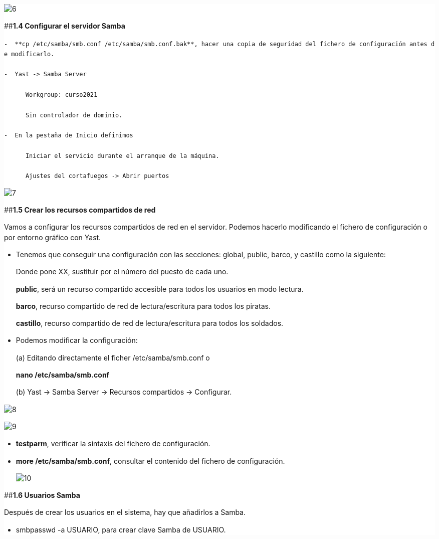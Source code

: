 ![6](./images/Cap6.png)

##**1.4 Configurar el servidor Samba**


    -  **cp /etc/samba/smb.conf /etc/samba/smb.conf.bak**, hacer una copia de seguridad del fichero de configuración antes de modificarlo.

    -  Yast -> Samba Server

          Workgroup: curso2021

          Sin controlador de dominio.

    -  En la pestaña de Inicio definimos

          Iniciar el servicio durante el arranque de la máquina.

          Ajustes del cortafuegos -> Abrir puertos

  ![7](./images/Cap7.png)

##**1.5 Crear los recursos compartidos de red**

Vamos a configurar los recursos compartidos de red en el servidor. Podemos hacerlo modificando el fichero de configuración o por entorno gráfico con Yast.

  -  Tenemos que conseguir una configuración con las secciones: global, public, barco, y castillo como la siguiente:

        Donde pone XX, sustituir por el número del puesto de cada uno.

        **public**, será un recurso compartido accesible para todos los usuarios en modo lectura.

        **barco**, recurso compartido de red de lectura/escritura para todos los piratas.

        **castillo**, recurso compartido de red de lectura/escritura para todos los soldados.

  -  Podemos modificar la configuración:

        (a) Editando directamente el ficher /etc/samba/smb.conf o

        **nano /etc/samba/smb.conf**

        (b) Yast -> Samba Server -> Recursos compartidos -> Configurar.

  ![8](./images/Cap8.png)

  ![9](./images/Cap9.png)


- **testparm**, verificar la sintaxis del fichero de configuración.

- **more /etc/samba/smb.conf**, consultar el contenido del fichero de configuración.

  ![10](./images/Cap10.png)

##**1.6 Usuarios Samba**

Después de crear los usuarios en el sistema, hay que añadirlos a Samba.

  -  smbpasswd -a USUARIO, para crear clave Samba de USUARIO.
